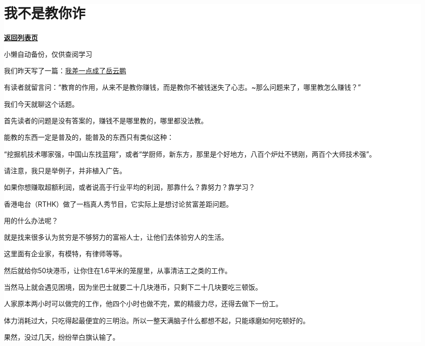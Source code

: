 # 我不是教你诈

[**返回列表页**](/gzh/记忆承载)

小懒自动备份，仅供查阅学习

我们昨天写了一篇：[我差一点成了岳云鹏](http://mp.weixin.qq.com/s?__biz=MzU0MjYwNDU2Mw==&mid=2247486289&idx=1&sn=ef45cc90df8ee96129ee329a4b358edb&chksm=fb19672dcc6eee3bb234612a672100fe945f42a986b1e7f17532043fa1e621d0b0b98a7a1d1b&scene=21#wechat_redirect)

  

有读者就留言问：“教育的作用，从来不是教你赚钱，而是教你不被钱迷失了心志。~那么问题来了，哪里教怎么赚钱？”

  

我们今天就聊这个话题。

  

首先读者的问题是没有答案的，赚钱不是哪里教的，哪里都没法教。

  

能教的东西一定是普及的，能普及的东西只有类似这种：

“挖掘机技术哪家强，中国山东找蓝翔”，或者“学厨师，新东方，那里是个好地方，八百个炉灶不锈刚，两百个大师技术强”。

  

请注意，我只是举例子，并非植入广告。

  

如果你想赚取超额利润，或者说高于行业平均的利润，那靠什么？靠努力？靠学习？

  

香港电台（RTHK）做了一档真人秀节目，它实际上是想讨论贫富差距问题。

  

用的什么办法呢？

  

就是找来很多认为贫穷是不够努力的富裕人士，让他们去体验穷人的生活。

  

这里面有企业家，有模特，有律师等等。

  

然后就给你50块港币，让你住在1.6平米的笼屋里，从事清洁工之类的工作。

  

当然马上就会遇见困境，因为坐巴士就要二十几块港币，只剩下二十几块要吃三顿饭。

  

人家原本两小时可以做完的工作，他四个小时也做不完，累的精疲力尽，还得去做下一份工。

  

体力消耗过大，只吃得起最便宜的三明治。所以一整天满脑子什么都想不起，只能琢磨如何吃顿好的。

  

果然，没过几天，纷纷举白旗认输了。
